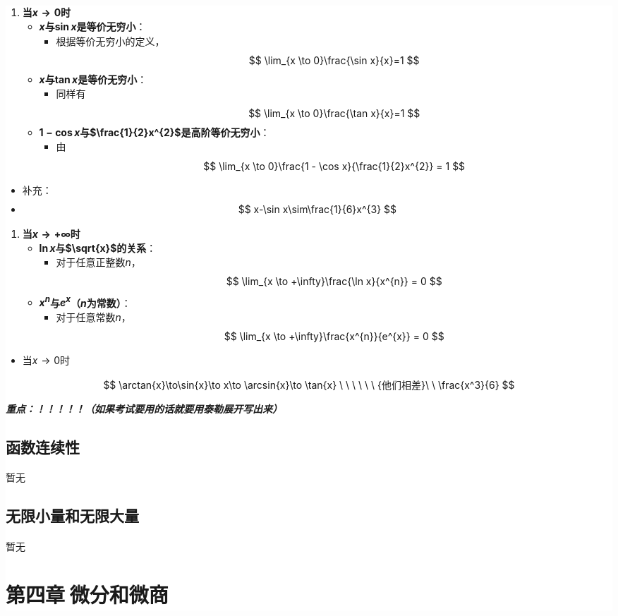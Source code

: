 1. **当$x\to0$时**
   - **$x$与$\sin x$是等价无穷小**：
     - 根据等价无穷小的定义，
       $$
       \lim_{x \to 0}\frac{\sin x}{x}=1
       $$
   - **$x$与$\tan x$是等价无穷小**：
     - 同样有
       $$
       \lim_{x \to 0}\frac{\tan x}{x}=1
       $$
   - **$1 - \cos x$与$\frac{1}{2}x^{2}$是高阶等价无穷小**：
     - 由
       $$
       \lim_{x \to 0}\frac{1 - \cos x}{\frac{1}{2}x^{2}} = 1
       $$

- 补充：
- $$
  x-\sin x\sim\frac{1}{6}x^{3}
  $$

1. **当$x\to+\infty$时**
   - **$\ln x$与$\sqrt{x}$的关系**：
     - 对于任意正整数$n$，
       $$
       \lim_{x \to +\infty}\frac{\ln x}{x^{n}} = 0
       $$
   - **$x^{n}$与$e^{x}$（$n$为常数）**：
     - 对于任意常数$n$，
       $$
       \lim_{x \to +\infty}\frac{x^{n}}{e^{x}} = 0
       $$

* 当$x\to0$时

$$
\arctan{x}\to\sin{x}\to x\to \arcsin{x}\to \tan{x} \ \ \ \ \ \  {他们相差}\ \  \frac{x^3}{6}
$$

***重点：！！！！！（如果考试要用的话就要用泰勒展开写出来）***

## 函数连续性

暂无

## 无限小量和无限大量

暂无

# 第四章 微分和微商
